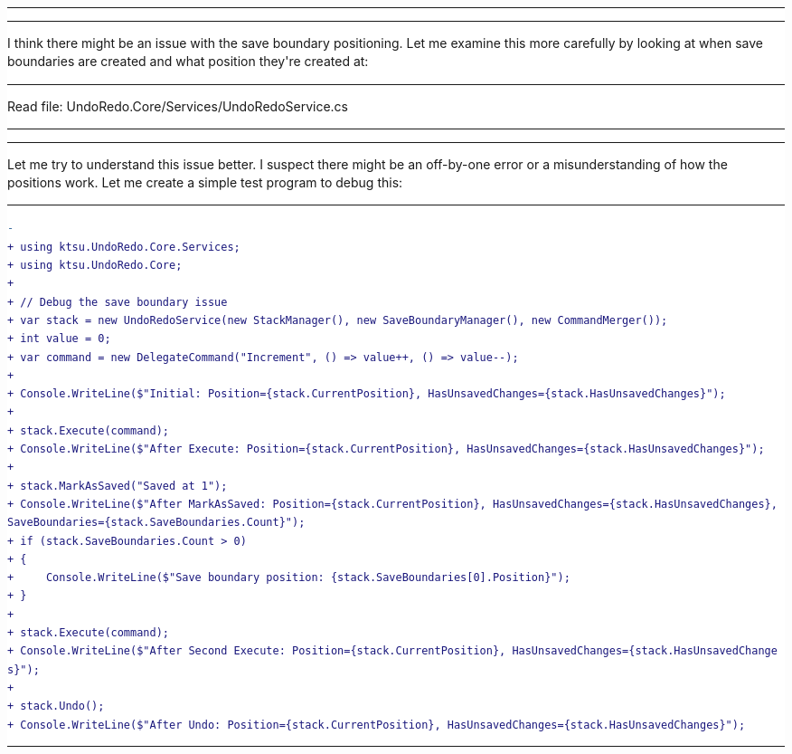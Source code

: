 
---



---

I think there might be an issue with the save boundary positioning. Let me examine this more carefully by looking at when save boundaries are created and what position they're created at:

---

Read file: UndoRedo.Core/Services/UndoRedoService.cs

---



---

Let me try to understand this issue better. I suspect there might be an off-by-one error or a misunderstanding of how the positions work. Let me create a simple test program to debug this:

---

```diff
- 
+ using ktsu.UndoRedo.Core.Services;
+ using ktsu.UndoRedo.Core;
+ 
+ // Debug the save boundary issue
+ var stack = new UndoRedoService(new StackManager(), new SaveBoundaryManager(), new CommandMerger());
+ int value = 0;
+ var command = new DelegateCommand("Increment", () => value++, () => value--);
+ 
+ Console.WriteLine($"Initial: Position={stack.CurrentPosition}, HasUnsavedChanges={stack.HasUnsavedChanges}");
+ 
+ stack.Execute(command);
+ Console.WriteLine($"After Execute: Position={stack.CurrentPosition}, HasUnsavedChanges={stack.HasUnsavedChanges}");
+ 
+ stack.MarkAsSaved("Saved at 1");
+ Console.WriteLine($"After MarkAsSaved: Position={stack.CurrentPosition}, HasUnsavedChanges={stack.HasUnsavedChanges}, SaveBoundaries={stack.SaveBoundaries.Count}");
+ if (stack.SaveBoundaries.Count > 0)
+ {
+     Console.WriteLine($"Save boundary position: {stack.SaveBoundaries[0].Position}");
+ }
+ 
+ stack.Execute(command);
+ Console.WriteLine($"After Second Execute: Position={stack.CurrentPosition}, HasUnsavedChanges={stack.HasUnsavedChanges}");
+ 
+ stack.Undo();
+ Console.WriteLine($"After Undo: Position={stack.CurrentPosition}, HasUnsavedChanges={stack.HasUnsavedChanges}"); 
```

---